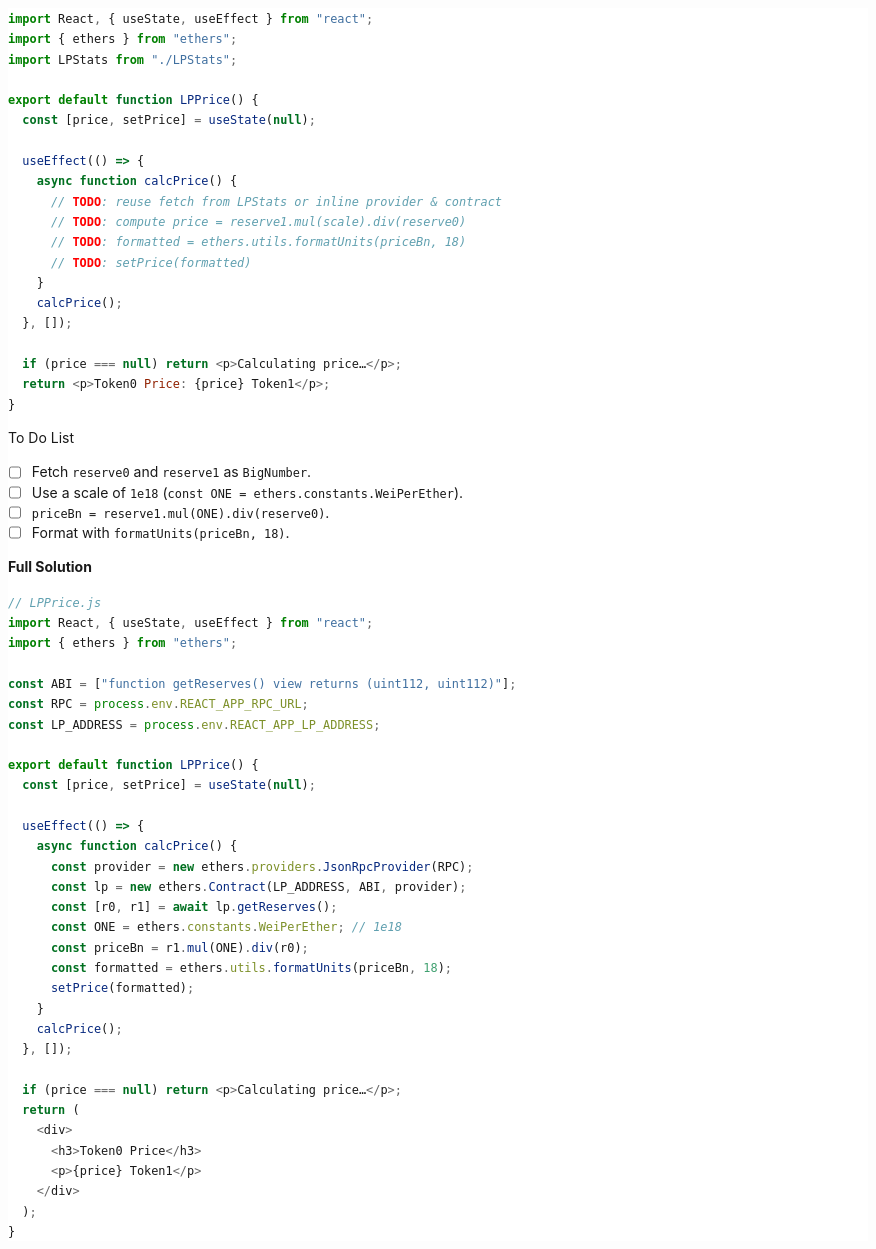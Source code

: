 ```js
import React, { useState, useEffect } from "react";
import { ethers } from "ethers";
import LPStats from "./LPStats";

export default function LPPrice() {
  const [price, setPrice] = useState(null);

  useEffect(() => {
    async function calcPrice() {
      // TODO: reuse fetch from LPStats or inline provider & contract
      // TODO: compute price = reserve1.mul(scale).div(reserve0)
      // TODO: formatted = ethers.utils.formatUnits(priceBn, 18)
      // TODO: setPrice(formatted)
    }
    calcPrice();
  }, []);

  if (price === null) return <p>Calculating price…</p>;
  return <p>Token0 Price: {price} Token1</p>;
}
```

To Do List

- [ ] Fetch `reserve0` and `reserve1` as `BigNumber`.
- [ ] Use a scale of `1e18` (`const ONE = ethers.constants.WeiPerEther`).
- [ ] `priceBn = reserve1.mul(ONE).div(reserve0)`.
- [ ] Format with `formatUnits(priceBn, 18)`.

**Full Solution**

```js
// LPPrice.js
import React, { useState, useEffect } from "react";
import { ethers } from "ethers";

const ABI = ["function getReserves() view returns (uint112, uint112)"];
const RPC = process.env.REACT_APP_RPC_URL;
const LP_ADDRESS = process.env.REACT_APP_LP_ADDRESS;

export default function LPPrice() {
  const [price, setPrice] = useState(null);

  useEffect(() => {
    async function calcPrice() {
      const provider = new ethers.providers.JsonRpcProvider(RPC);
      const lp = new ethers.Contract(LP_ADDRESS, ABI, provider);
      const [r0, r1] = await lp.getReserves();
      const ONE = ethers.constants.WeiPerEther; // 1e18
      const priceBn = r1.mul(ONE).div(r0);
      const formatted = ethers.utils.formatUnits(priceBn, 18);
      setPrice(formatted);
    }
    calcPrice();
  }, []);

  if (price === null) return <p>Calculating price…</p>;
  return (
    <div>
      <h3>Token0 Price</h3>
      <p>{price} Token1</p>
    </div>
  );
}
```
